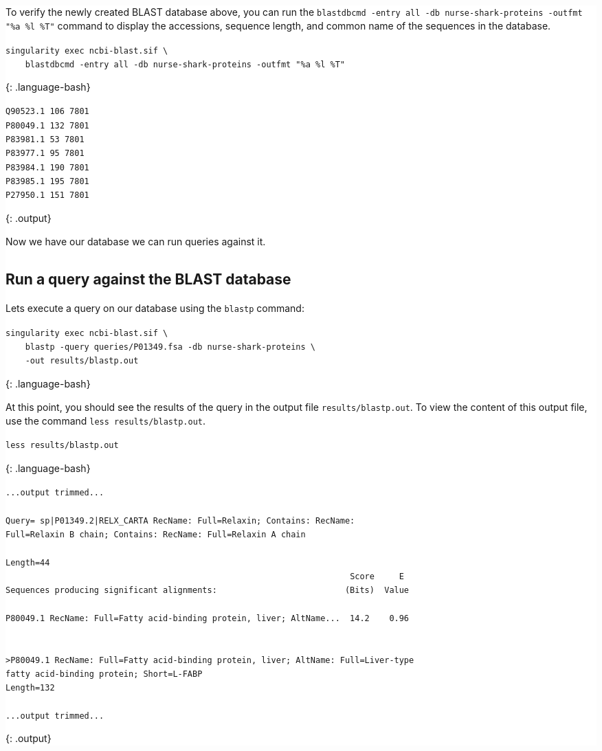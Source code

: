 To verify the newly created BLAST database above, you can run the
`blastdbcmd -entry all -db nurse-shark-proteins -outfmt "%a %l %T"` command to display
the accessions, sequence length, and common name of the sequences in the database.

~~~
singularity exec ncbi-blast.sif \
    blastdbcmd -entry all -db nurse-shark-proteins -outfmt "%a %l %T"
~~~
{: .language-bash}

~~~
Q90523.1 106 7801
P80049.1 132 7801
P83981.1 53 7801
P83977.1 95 7801
P83984.1 190 7801
P83985.1 195 7801
P27950.1 151 7801
~~~
{: .output}

Now we have our database we can run queries against it.

## Run a query against the BLAST database

Lets execute a query on our database using the `blastp` command:

~~~
singularity exec ncbi-blast.sif \
    blastp -query queries/P01349.fsa -db nurse-shark-proteins \
    -out results/blastp.out
~~~
{: .language-bash}

At this point, you should see the results of the query in the output file `results/blastp.out`.
To view the content of this output file, use the command `less results/blastp.out`.

~~~
less results/blastp.out
~~~
{: .language-bash}

~~~
...output trimmed...

Query= sp|P01349.2|RELX_CARTA RecName: Full=Relaxin; Contains: RecName:
Full=Relaxin B chain; Contains: RecName: Full=Relaxin A chain

Length=44
                                                                      Score     E
Sequences producing significant alignments:                          (Bits)  Value

P80049.1 RecName: Full=Fatty acid-binding protein, liver; AltName...  14.2    0.96


>P80049.1 RecName: Full=Fatty acid-binding protein, liver; AltName: Full=Liver-type
fatty acid-binding protein; Short=L-FABP
Length=132

...output trimmed...
~~~
{: .output}
